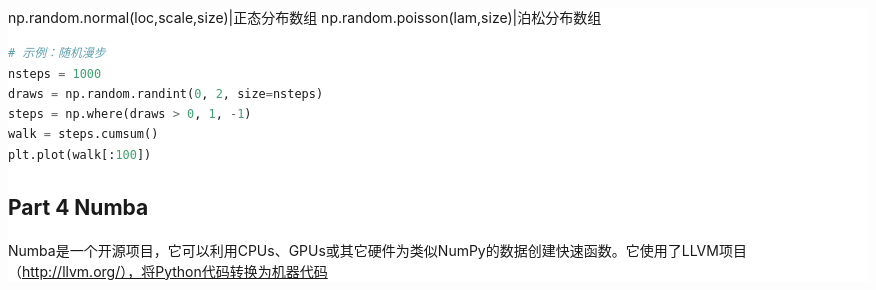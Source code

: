 np.random.normal(loc,scale,size)|正态分布数组
np.random.poisson(lam,size)|泊松分布数组

```python
# 示例：随机漫步
nsteps = 1000
draws = np.random.randint(0, 2, size=nsteps)
steps = np.where(draws > 0, 1, -1)
walk = steps.cumsum()
plt.plot(walk[:100])
```

## Part 4 Numba
Numba是一个开源项目，它可以利用CPUs、GPUs或其它硬件为类似NumPy的数据创建快速函数。它使用了LLVM项目（http://llvm.org/），将Python代码转换为机器代码
